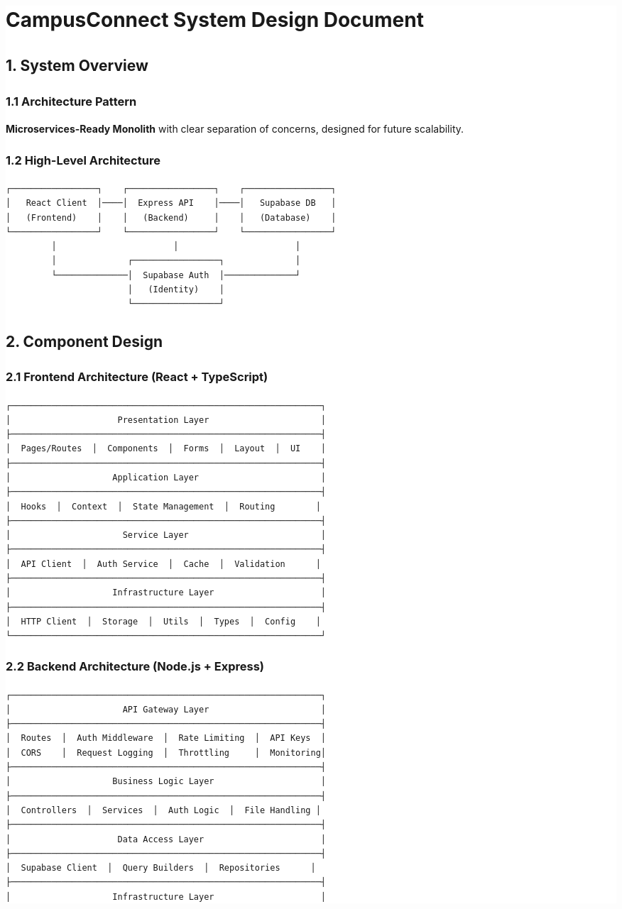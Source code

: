 # CampusConnect System Design Document

## 1. System Overview

### 1.1 Architecture Pattern
**Microservices-Ready Monolith** with clear separation of concerns, designed for future scalability.

### 1.2 High-Level Architecture
```
┌─────────────────┐    ┌─────────────────┐    ┌─────────────────┐
│   React Client  │────│  Express API    │────│   Supabase DB   │
│   (Frontend)    │    │   (Backend)     │    │   (Database)    │
└─────────────────┘    └─────────────────┘    └─────────────────┘
         │                       │                       │
         │              ┌─────────────────┐              │
         └──────────────│  Supabase Auth  │──────────────┘
                        │   (Identity)    │
                        └─────────────────┘
```

## 2. Component Design

### 2.1 Frontend Architecture (React + TypeScript)
```
┌─────────────────────────────────────────────────────────────┐
│                     Presentation Layer                      │
├─────────────────────────────────────────────────────────────┤
│  Pages/Routes  │  Components  │  Forms  │  Layout  │  UI    │
├─────────────────────────────────────────────────────────────┤
│                    Application Layer                        │
├─────────────────────────────────────────────────────────────┤
│  Hooks  │  Context  │  State Management  │  Routing        │
├─────────────────────────────────────────────────────────────┤
│                      Service Layer                          │
├─────────────────────────────────────────────────────────────┤
│  API Client  │  Auth Service  │  Cache  │  Validation      │
├─────────────────────────────────────────────────────────────┤
│                    Infrastructure Layer                     │
├─────────────────────────────────────────────────────────────┤
│  HTTP Client  │  Storage  │  Utils  │  Types  │  Config    │
└─────────────────────────────────────────────────────────────┘
```

### 2.2 Backend Architecture (Node.js + Express)
```
┌─────────────────────────────────────────────────────────────┐
│                      API Gateway Layer                      │
├─────────────────────────────────────────────────────────────┤
│  Routes  │  Auth Middleware  │  Rate Limiting  │  API Keys  │
│  CORS    │  Request Logging  │  Throttling     │  Monitoring│
├─────────────────────────────────────────────────────────────┤
│                    Business Logic Layer                     │
├─────────────────────────────────────────────────────────────┤
│  Controllers  │  Services  │  Auth Logic  │  File Handling │
├─────────────────────────────────────────────────────────────┤
│                     Data Access Layer                       │
├─────────────────────────────────────────────────────────────┤
│  Supabase Client  │  Query Builders  │  Repositories      │
├─────────────────────────────────────────────────────────────┤
│                    Infrastructure Layer                     │
```